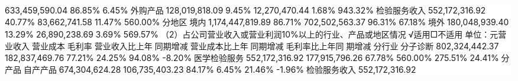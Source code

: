 633,459,590.04
86.85%
6.45%
外购产品
128,019,818.09
9.45%
12,270,470.44
1.68%
943.32%
检验服务收入
552,172,316.92
40.77%
83,662,741.58
11.47%
560.00%
分地区
境内
1,174,447,819.89
86.71%
702,502,563.37
96.31%
67.18%
境外
180,048,939.40
13.29%
26,890,238.69
3.69%
569.57%
（2）占公司营业收入或营业利润10%以上的行业、产品或地区情况
√适用□不适用
单位：元营业收入
营业成本
毛利率
营业收入比上年
同期增减
营业成本比上年
同期增减
毛利率比上年同
期增减
分行业
分子诊断
802,324,442.37
182,837,469.76
77.21%
24.25%
94.08%
-8.20%
医学检验服务
552,172,316.92
177,915,796.26
67.78%
560.00%
275.51%
24.41%
分产品
自产产品
674,304,624.28
106,735,403.23
84.17%
6.45%
21.46%
-1.96%
检验服务收入
552,172,316.92